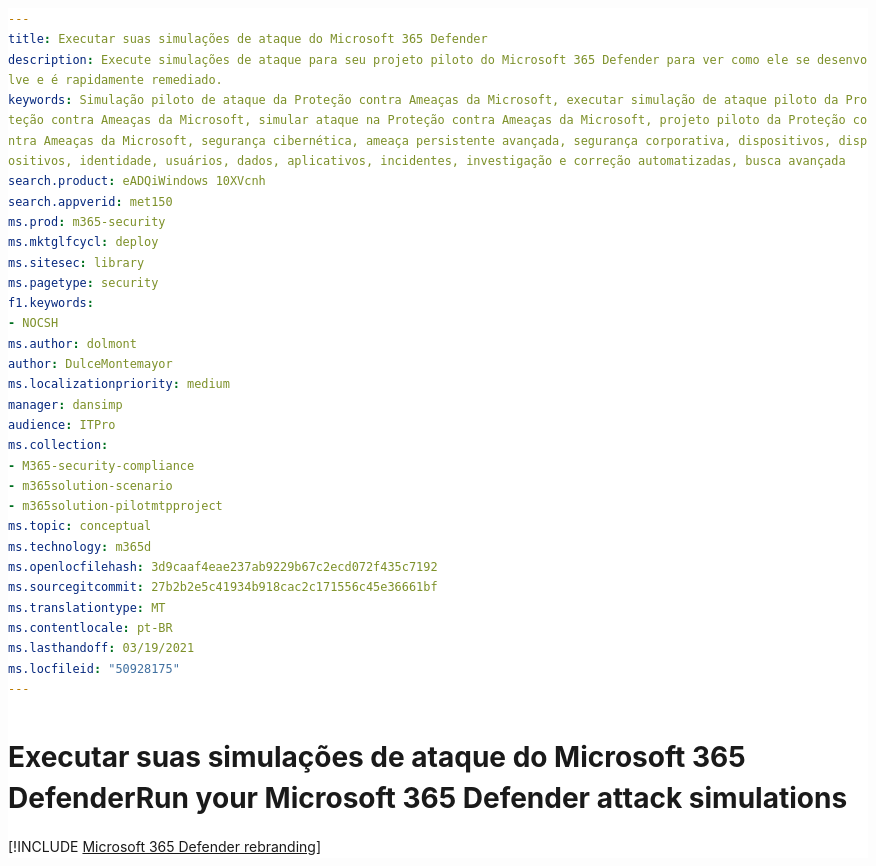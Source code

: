 ```yaml
---
title: Executar suas simulações de ataque do Microsoft 365 Defender
description: Execute simulações de ataque para seu projeto piloto do Microsoft 365 Defender para ver como ele se desenvolve e é rapidamente remediado.
keywords: Simulação piloto de ataque da Proteção contra Ameaças da Microsoft, executar simulação de ataque piloto da Proteção contra Ameaças da Microsoft, simular ataque na Proteção contra Ameaças da Microsoft, projeto piloto da Proteção contra Ameaças da Microsoft, segurança cibernética, ameaça persistente avançada, segurança corporativa, dispositivos, dispositivos, identidade, usuários, dados, aplicativos, incidentes, investigação e correção automatizadas, busca avançada
search.product: eADQiWindows 10XVcnh
search.appverid: met150
ms.prod: m365-security
ms.mktglfcycl: deploy
ms.sitesec: library
ms.pagetype: security
f1.keywords:
- NOCSH
ms.author: dolmont
author: DulceMontemayor
ms.localizationpriority: medium
manager: dansimp
audience: ITPro
ms.collection:
- M365-security-compliance
- m365solution-scenario
- m365solution-pilotmtpproject
ms.topic: conceptual
ms.technology: m365d
ms.openlocfilehash: 3d9caaf4eae237ab9229b67c2ecd072f435c7192
ms.sourcegitcommit: 27b2b2e5c41934b918cac2c171556c45e36661bf
ms.translationtype: MT
ms.contentlocale: pt-BR
ms.lasthandoff: 03/19/2021
ms.locfileid: "50928175"
---
```

# <a name="run-your-microsoft-365-defender-attack-simulations"></a><span data-ttu-id="98a58-104">Executar suas simulações de ataque do Microsoft 365 Defender</span><span class="sxs-lookup"><span data-stu-id="98a58-104">Run your Microsoft 365 Defender attack simulations</span></span>

[!INCLUDE [Microsoft 365 Defender rebranding](../includes/microsoft-defender.md)]

